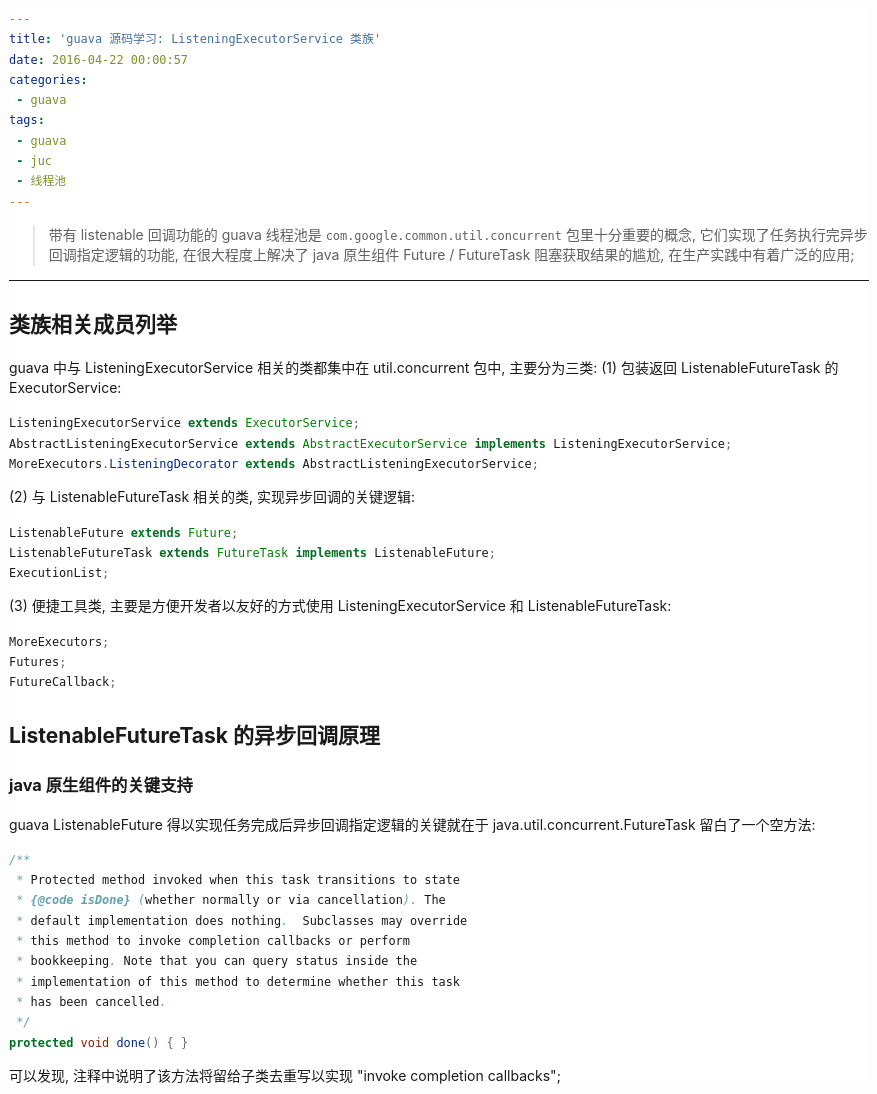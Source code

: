 ```yaml
---
title: 'guava 源码学习: ListeningExecutorService 类族'
date: 2016-04-22 00:00:57
categories:
 - guava
tags:
 - guava
 - juc
 - 线程池
---
```


> 带有 listenable 回调功能的 guava 线程池是 `com.google.common.util.concurrent` 包里十分重要的概念, 它们实现了任务执行完异步回调指定逻辑的功能, 在很大程度上解决了 java 原生组件 Future / FutureTask 阻塞获取结果的尴尬, 在生产实践中有着广泛的应用;



------

## **类族相关成员列举**
guava 中与 ListeningExecutorService 相关的类都集中在 util.concurrent 包中, 主要分为三类:
(1) 包装返回 ListenableFutureTask 的 ExecutorService:
``` java
ListeningExecutorService extends ExecutorService;
AbstractListeningExecutorService extends AbstractExecutorService implements ListeningExecutorService;
MoreExecutors.ListeningDecorator extends AbstractListeningExecutorService;
```
(2) 与 ListenableFutureTask 相关的类, 实现异步回调的关键逻辑:
``` java
ListenableFuture extends Future;
ListenableFutureTask extends FutureTask implements ListenableFuture;
ExecutionList;
```
(3) 便捷工具类, 主要是方便开发者以友好的方式使用 ListeningExecutorService 和 ListenableFutureTask:
``` java
MoreExecutors;
Futures;
FutureCallback;
```

## **ListenableFutureTask 的异步回调原理**
### **java 原生组件的关键支持**
guava ListenableFuture 得以实现任务完成后异步回调指定逻辑的关键就在于 java.util.concurrent.FutureTask 留白了一个空方法:
``` java
/**
 * Protected method invoked when this task transitions to state
 * {@code isDone} (whether normally or via cancellation). The 
 * default implementation does nothing.  Subclasses may override
 * this method to invoke completion callbacks or perform
 * bookkeeping. Note that you can query status inside the 
 * implementation of this method to determine whether this task
 * has been cancelled.
 */  
protected void done() { }
```
可以发现, 注释中说明了该方法将留给子类去重写以实现 "invoke completion callbacks";
